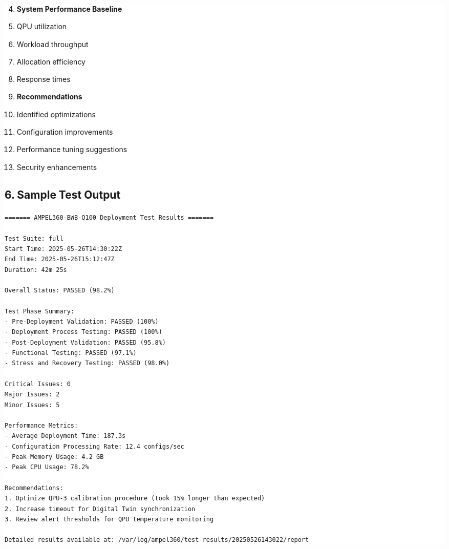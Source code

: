 

4. **System Performance Baseline**

1. QPU utilization
2. Workload throughput
3. Allocation efficiency
4. Response times



5. **Recommendations**

1. Identified optimizations
2. Configuration improvements
3. Performance tuning suggestions
4. Security enhancements





## 6. Sample Test Output

```plaintext
======= AMPEL360-BWB-Q100 Deployment Test Results =======

Test Suite: full
Start Time: 2025-05-26T14:30:22Z
End Time: 2025-05-26T15:12:47Z
Duration: 42m 25s

Overall Status: PASSED (98.2%)

Test Phase Summary:
- Pre-Deployment Validation: PASSED (100%)
- Deployment Process Testing: PASSED (100%)
- Post-Deployment Validation: PASSED (95.8%)
- Functional Testing: PASSED (97.1%)
- Stress and Recovery Testing: PASSED (98.0%)

Critical Issues: 0
Major Issues: 2
Minor Issues: 5

Performance Metrics:
- Average Deployment Time: 187.3s
- Configuration Processing Rate: 12.4 configs/sec
- Peak Memory Usage: 4.2 GB
- Peak CPU Usage: 78.2%

Recommendations:
1. Optimize QPU-3 calibration procedure (took 15% longer than expected)
2. Increase timeout for Digital Twin synchronization
3. Review alert thresholds for QPU temperature monitoring

Detailed results available at: /var/log/ampel360/test-results/20250526143022/report
```
